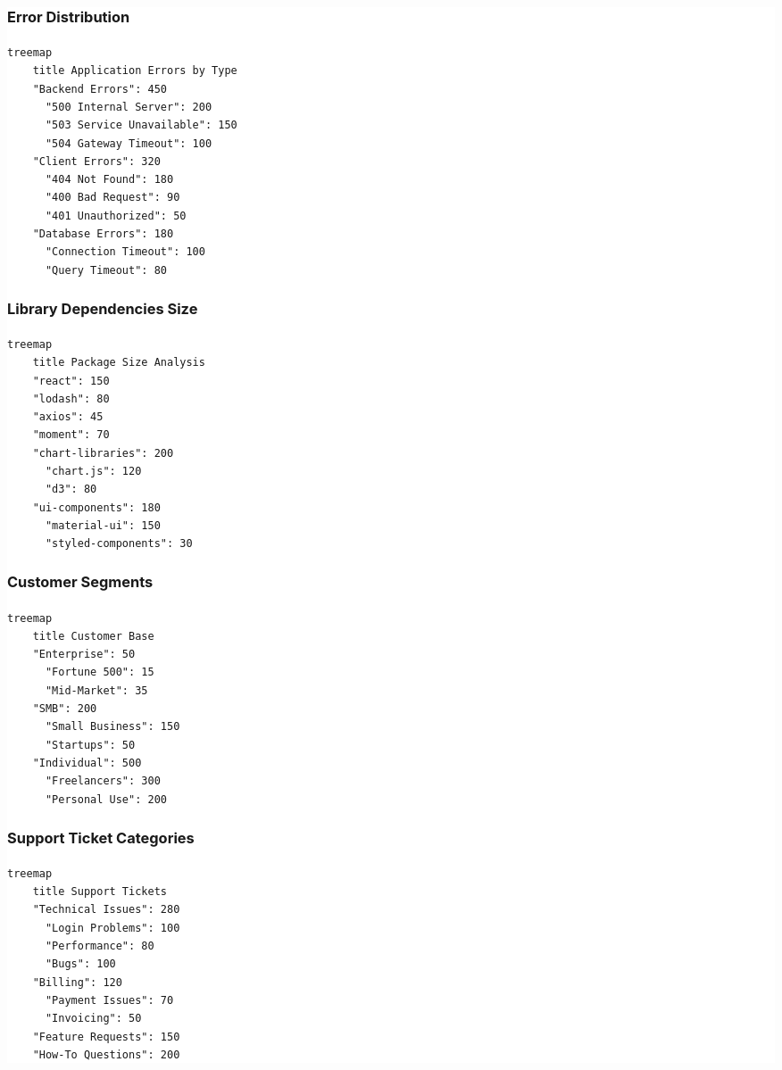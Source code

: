 ### Error Distribution
```mermaid
treemap
    title Application Errors by Type
    "Backend Errors": 450
      "500 Internal Server": 200
      "503 Service Unavailable": 150
      "504 Gateway Timeout": 100
    "Client Errors": 320
      "404 Not Found": 180
      "400 Bad Request": 90
      "401 Unauthorized": 50
    "Database Errors": 180
      "Connection Timeout": 100
      "Query Timeout": 80
```

### Library Dependencies Size
```mermaid
treemap
    title Package Size Analysis
    "react": 150
    "lodash": 80
    "axios": 45
    "moment": 70
    "chart-libraries": 200
      "chart.js": 120
      "d3": 80
    "ui-components": 180
      "material-ui": 150
      "styled-components": 30
```

### Customer Segments
```mermaid
treemap
    title Customer Base
    "Enterprise": 50
      "Fortune 500": 15
      "Mid-Market": 35
    "SMB": 200
      "Small Business": 150
      "Startups": 50
    "Individual": 500
      "Freelancers": 300
      "Personal Use": 200
```

### Support Ticket Categories
```mermaid
treemap
    title Support Tickets
    "Technical Issues": 280
      "Login Problems": 100
      "Performance": 80
      "Bugs": 100
    "Billing": 120
      "Payment Issues": 70
      "Invoicing": 50
    "Feature Requests": 150
    "How-To Questions": 200
```
